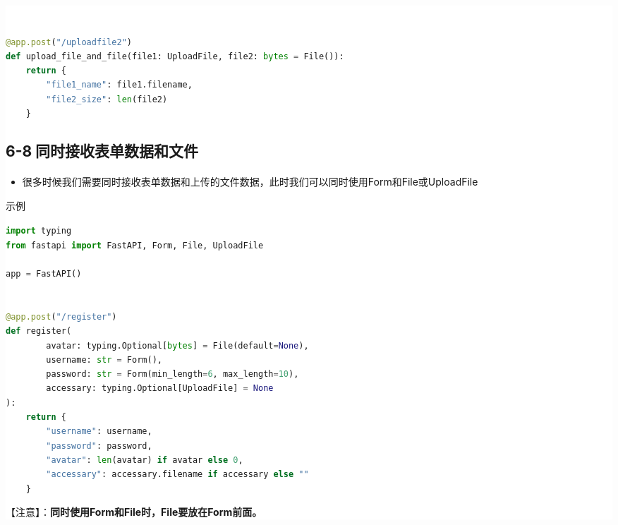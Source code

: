 ```python


@app.post("/uploadfile2")
def upload_file_and_file(file1: UploadFile, file2: bytes = File()):
    return {
        "file1_name": file1.filename,
        "file2_size": len(file2)
    }
```









## 6-8 同时接收表单数据和文件



- 很多时候我们需要同时接收表单数据和上传的文件数据，此时我们可以同时使用Form和File或UploadFile

示例

~~~python
import typing
from fastapi import FastAPI, Form, File, UploadFile

app = FastAPI()


@app.post("/register")
def register(
        avatar: typing.Optional[bytes] = File(default=None),
        username: str = Form(),
        password: str = Form(min_length=6, max_length=10),
        accessary: typing.Optional[UploadFile] = None
):
    return {
        "username": username,
        "password": password,
        "avatar": len(avatar) if avatar else 0,
        "accessary": accessary.filename if accessary else ""
    }
~~~



【注意】：**同时使用Form和File时，File要放在Form前面。**



